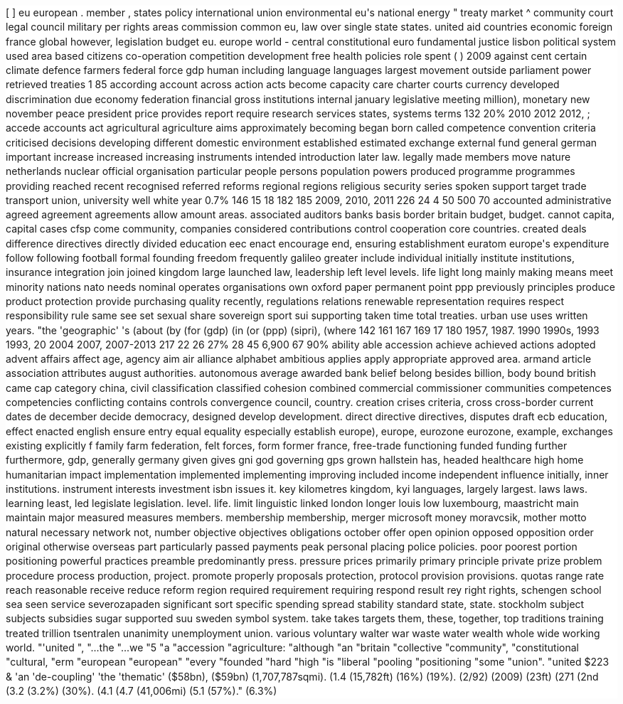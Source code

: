 [ ] eu european . member , states policy international union environmental eu's national energy " treaty market ^ community court legal council military per rights areas commission common eu, law over single state states. united aid countries economic foreign france global however, legislation budget eu. europe world - central constitutional euro fundamental justice lisbon political system used area based citizens co-operation competition development free health policies role spent ( ) 2009 against cent certain climate defence farmers federal force gdp human including language languages largest movement outside parliament power retrieved treaties 1 85 according account across action acts become capacity care charter courts currency developed discrimination due economy federation financial gross institutions internal january legislative meeting million), monetary new november peace president price provides report require research services states, systems terms 132 20% 2010 2012 2012, ; accede accounts act agricultural agriculture aims approximately becoming began born called competence convention criteria criticised decisions developing different domestic environment established estimated exchange external fund general german important increase increased increasing instruments intended introduction later law. legally made members move nature netherlands nuclear official organisation particular people persons population powers produced programme programmes providing reached recent recognised referred reforms regional regions religious security series spoken support target trade transport union, university well white year 0.7% 146 15 18 182 185 2009, 2010, 2011 226 24 4 50 500 70 accounted administrative agreed agreement agreements allow amount areas. associated auditors banks basis border britain budget, budget. cannot capita, capital cases cfsp come community, companies considered contributions control cooperation core countries. created deals difference directives directly divided education eec enact encourage end, ensuring establishment euratom europe's expenditure follow following football formal founding freedom frequently galileo greater include individual initially institute institutions, insurance integration join joined kingdom large launched law, leadership left level levels. life light long mainly making means meet minority nations nato needs nominal operates organisations own oxford paper permanent point ppp previously principles produce product protection provide purchasing quality recently, regulations relations renewable representation requires respect responsibility rule same see set sexual share sovereign sport sui supporting taken time total treaties. urban use uses written years. "the 'geographic' 's (about (by (for (gdp) (in (or (ppp) (sipri), (where 142 161 167 169 17 180 1957, 1987. 1990 1990s, 1993 1993, 20 2004 2007, 2007-2013 217 22 26 27% 28 45 6,900 67 90% ability able accession achieve achieved actions adopted advent affairs affect age, agency aim air alliance alphabet ambitious applies apply appropriate approved area. armand article association attributes august authorities. autonomous average awarded bank belief belong besides billion, body bound british came cap category china, civil classification classified cohesion combined commercial commissioner communities competences competencies conflicting contains controls convergence council, country. creation crises criteria, cross cross-border current dates de december decide democracy, designed develop development. direct directive directives, disputes draft ecb education, effect enacted english ensure entry equal equality especially establish europe), europe, eurozone eurozone, example, exchanges existing explicitly f family farm federation, felt forces, form former france, free-trade functioning funded funding further furthermore, gdp, generally germany given gives gni god governing gps grown hallstein has, headed healthcare high home humanitarian impact implementation implemented implementing improving included income independent influence initially, inner institutions. instrument interests investment isbn issues it. key kilometres kingdom, kyi languages, largely largest. laws laws. learning least, led legislate legislation. level. life. limit linguistic linked london longer louis low luxembourg, maastricht main maintain major measured measures members. membership membership, merger microsoft money moravcsik, mother motto natural necessary network not, number objective objectives obligations october offer open opinion opposed opposition order original otherwise overseas part particularly passed payments peak personal placing police policies. poor poorest portion positioning powerful practices preamble predominantly press. pressure prices primarily primary principle private prize problem procedure process production, project. promote properly proposals protection, protocol provision provisions. quotas range rate reach reasonable receive reduce reform region required requirement requiring respond result rey right rights, schengen school sea seen service severozapaden significant sort specific spending spread stability standard state, state. stockholm subject subjects subsidies sugar supported suu sweden symbol system. take takes targets them, these, together, top traditions training treated trillion tsentralen unanimity unemployment union. various voluntary walter war waste water wealth whole wide working world. "'united ", "...the "...we "5 "a "accession "agriculture: "although "an "britain "collective "community", "constitutional "cultural, "erm "european "european" "every "founded "hard "high "is "liberal "pooling "positioning "some "union". "united $223 & 'an 'de-coupling' 'the 'thematic' ($58bn), ($59bn) (1,707,787sqmi). (1.4 (15,782ft) (16%) (19%). (2/92) (2009) (23ft) (271 (2nd (3.2 (3.2%) (30%). (4.1 (4.7 (41,006mi) (5.1 (57%)." (6.3%)